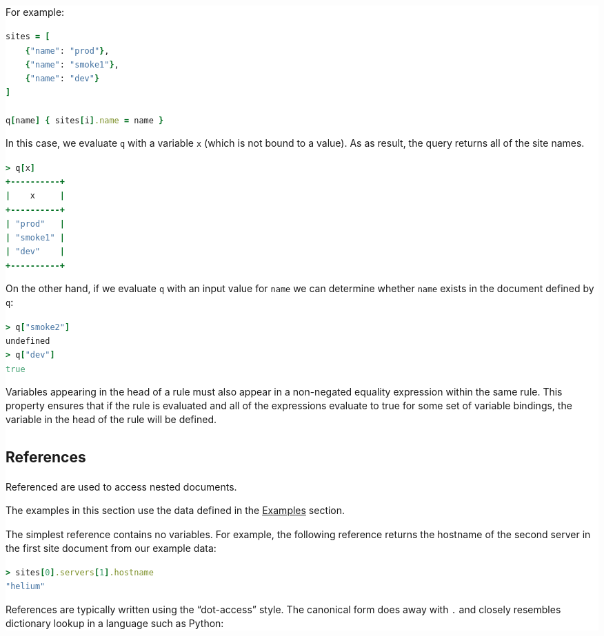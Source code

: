 For example:

```ruby
sites = [
    {"name": "prod"},
    {"name": "smoke1"},
    {"name": "dev"}
]

q[name] { sites[i].name = name }
```

In this case, we evaluate `q` with a variable `x` (which is not bound to a value). As as result, the query returns all of the site names.

```ruby
> q[x]
+----------+
|    x     |
+----------+
| "prod"   |
| "smoke1" |
| "dev"    |
+----------+
```

On the other hand, if we evaluate `q` with an input value for `name` we can determine whether `name` exists in the document defined by `q`:

```ruby
> q["smoke2"]
undefined
> q["dev"]
true
```

Variables appearing in the head of a rule must also appear in a non-negated equality expression within the same rule. This property ensures that if the rule is evaluated and all of the expressions evaluate to true for some set of variable bindings, the variable in the head of the rule will be defined.

## <a name="references"></a> References

Referenced are used to access nested documents.

The examples in this section use the data defined in the [Examples](#examples) section.

The simplest reference contains no variables. For example, the following reference returns the hostname of the second server in the first site document from our example data:

```ruby
> sites[0].servers[1].hostname
"helium"
```

References are typically written using the “dot-access” style. The canonical form does away with `.` and closely resembles dictionary lookup in a language such as Python:
